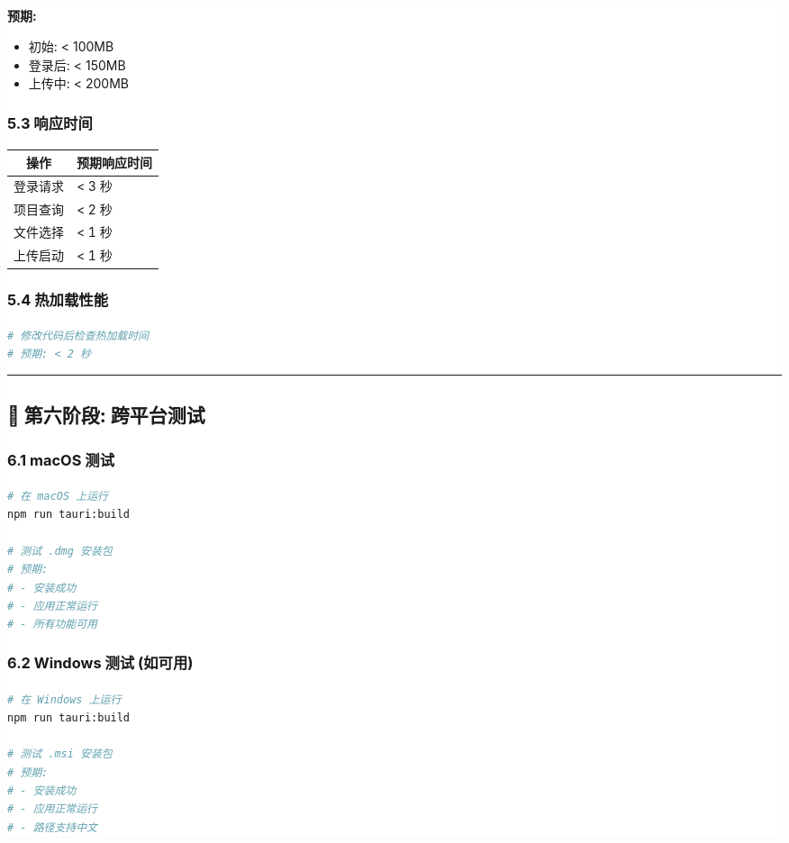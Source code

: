 **预期:**

- 初始: < 100MB
- 登录后: < 150MB
- 上传中: < 200MB

### 5.3 响应时间

| 操作     | 预期响应时间 |
| -------- | ------------ |
| 登录请求 | < 3 秒       |
| 项目查询 | < 2 秒       |
| 文件选择 | < 1 秒       |
| 上传启动 | < 1 秒       |

### 5.4 热加载性能

```bash
# 修改代码后检查热加载时间
# 预期: < 2 秒
```

---

## 🔀 第六阶段: 跨平台测试

### 6.1 macOS 测试

```bash
# 在 macOS 上运行
npm run tauri:build

# 测试 .dmg 安装包
# 预期:
# - 安装成功
# - 应用正常运行
# - 所有功能可用
```

### 6.2 Windows 测试 (如可用)

```bash
# 在 Windows 上运行
npm run tauri:build

# 测试 .msi 安装包
# 预期:
# - 安装成功
# - 应用正常运行
# - 路径支持中文
```
